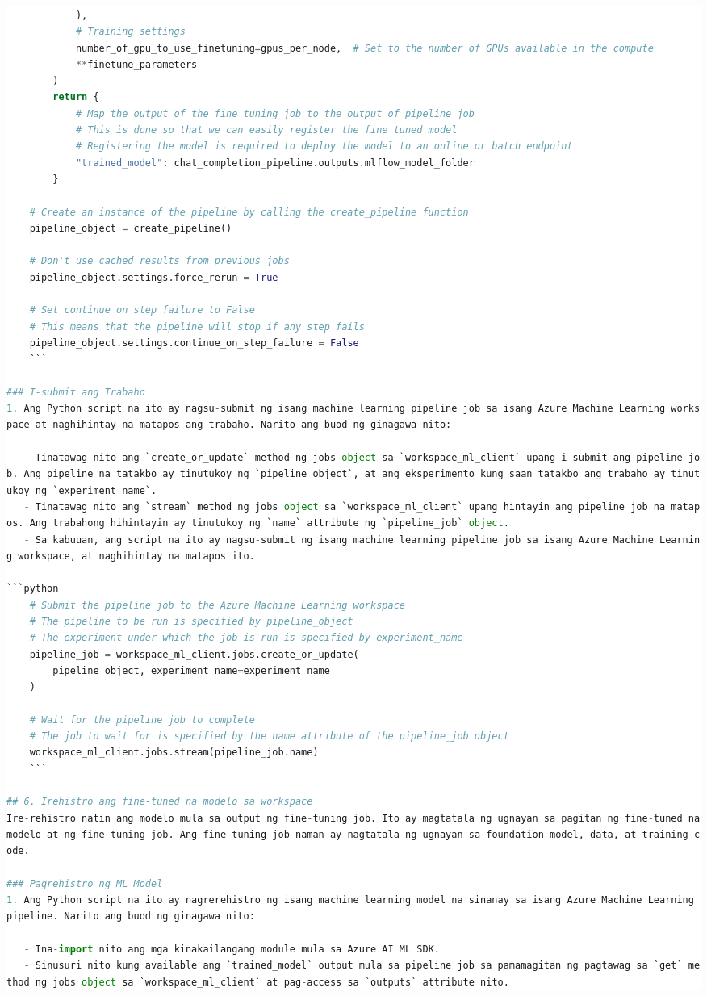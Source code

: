 ```python
            ),
            # Training settings
            number_of_gpu_to_use_finetuning=gpus_per_node,  # Set to the number of GPUs available in the compute
            **finetune_parameters
        )
        return {
            # Map the output of the fine tuning job to the output of pipeline job
            # This is done so that we can easily register the fine tuned model
            # Registering the model is required to deploy the model to an online or batch endpoint
            "trained_model": chat_completion_pipeline.outputs.mlflow_model_folder
        }
    
    # Create an instance of the pipeline by calling the create_pipeline function
    pipeline_object = create_pipeline()
    
    # Don't use cached results from previous jobs
    pipeline_object.settings.force_rerun = True
    
    # Set continue on step failure to False
    # This means that the pipeline will stop if any step fails
    pipeline_object.settings.continue_on_step_failure = False
    ```

### I-submit ang Trabaho
1. Ang Python script na ito ay nagsu-submit ng isang machine learning pipeline job sa isang Azure Machine Learning workspace at naghihintay na matapos ang trabaho. Narito ang buod ng ginagawa nito:

   - Tinatawag nito ang `create_or_update` method ng jobs object sa `workspace_ml_client` upang i-submit ang pipeline job. Ang pipeline na tatakbo ay tinutukoy ng `pipeline_object`, at ang eksperimento kung saan tatakbo ang trabaho ay tinutukoy ng `experiment_name`.
   - Tinatawag nito ang `stream` method ng jobs object sa `workspace_ml_client` upang hintayin ang pipeline job na matapos. Ang trabahong hihintayin ay tinutukoy ng `name` attribute ng `pipeline_job` object.
   - Sa kabuuan, ang script na ito ay nagsu-submit ng isang machine learning pipeline job sa isang Azure Machine Learning workspace, at naghihintay na matapos ito.

```python
    # Submit the pipeline job to the Azure Machine Learning workspace
    # The pipeline to be run is specified by pipeline_object
    # The experiment under which the job is run is specified by experiment_name
    pipeline_job = workspace_ml_client.jobs.create_or_update(
        pipeline_object, experiment_name=experiment_name
    )
    
    # Wait for the pipeline job to complete
    # The job to wait for is specified by the name attribute of the pipeline_job object
    workspace_ml_client.jobs.stream(pipeline_job.name)
    ```

## 6. Irehistro ang fine-tuned na modelo sa workspace
Ire-rehistro natin ang modelo mula sa output ng fine-tuning job. Ito ay magtatala ng ugnayan sa pagitan ng fine-tuned na modelo at ng fine-tuning job. Ang fine-tuning job naman ay nagtatala ng ugnayan sa foundation model, data, at training code.

### Pagrehistro ng ML Model
1. Ang Python script na ito ay nagrerehistro ng isang machine learning model na sinanay sa isang Azure Machine Learning pipeline. Narito ang buod ng ginagawa nito:

   - Ina-import nito ang mga kinakailangang module mula sa Azure AI ML SDK.
   - Sinusuri nito kung available ang `trained_model` output mula sa pipeline job sa pamamagitan ng pagtawag sa `get` method ng jobs object sa `workspace_ml_client` at pag-access sa `outputs` attribute nito.
```